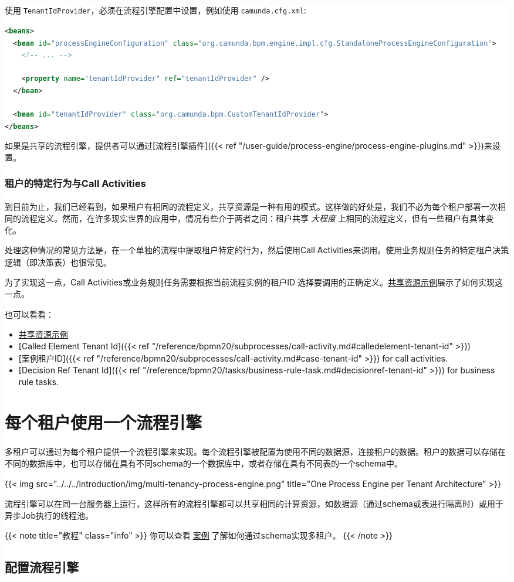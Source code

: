 使用 `TenantIdProvider`，必须在流程引擎配置中设置，例如使用 `camunda.cfg.xml`:

```xml
<beans>
  <bean id="processEngineConfiguration" class="org.camunda.bpm.engine.impl.cfg.StandaloneProcessEngineConfiguration">
    <!-- ... -->
    
    <property name="tenantIdProvider" ref="tenantIdProvider" />
  </bean>
  
  <bean id="tenantIdProvider" class="org.camunda.bpm.CustomTenantIdProvider">
</beans>
```

如果是共享的流程引擎，提供者可以通过[流程引擎插件]({{< ref "/user-guide/process-engine/process-engine-plugins.md" >}})来设置。

### 租户的特定行为与Call Activities

到目前为止，我们已经看到，如果租户有相同的流程定义，共享资源是一种有用的模式。这样做的好处是，我们不必为每个租户部署一次相同的流程定义。然而，在许多现实世界的应用中，情况有些介于两者之间：租户共享 *大程度* 上相同的流程定义，但有一些租户有具体变化。

处理这种情况的常见方法是，在一个单独的流程中提取租户特定的行为，然后使用Call Activities来调用。使用业务规则任务的特定租户决策逻辑（即决策表）也很常见。

为了实现这一点，Call Activities或业务规则任务需要根据当前流程实例的租户ID 选择要调用的正确定义。[共享资源示例](https://github.com/camunda/camunda-bpm-examples/tree/master/multi-tenancy/tenant-identifier-shared-definitions)展示了如何实现这一点。

也可以看看：

* [共享资源示例](https://github.com/camunda/camunda-bpm-examples/tree/master/multi-tenancy/tenant-identifier-shared-definitions)
* [Called Element Tenant Id]({{< ref "/reference/bpmn20/subprocesses/call-activity.md#calledelement-tenant-id" >}})
* [案例租户ID]({{< ref "/reference/bpmn20/subprocesses/call-activity.md#case-tenant-id" >}}) for call activities.
* [Decision Ref Tenant Id]({{< ref "/reference/bpmn20/tasks/business-rule-task.md#decisionref-tenant-id" >}}) for business rule tasks.

# 每个租户使用一个流程引擎

多租户可以通过为每个租户提供一个流程引擎来实现。每个流程引擎被配置为使用不同的数据源，连接租户的数据。租户的数据可以存储在不同的数据库中，也可以存储在具有不同schema的一个数据库中，或者存储在具有不同表的一个schema中。

{{< img src="../../../introduction/img/multi-tenancy-process-engine.png" title="One Process Engine per Tenant Architecture" >}}

流程引擎可以在同一台服务器上运行，这样所有的流程引擎都可以共享相同的计算资源，如数据源（通过schema或表进行隔离时）或用于异步Job执行的线程池。

{{< note title="教程" class="info" >}}
  你可以查看 [案例](https://github.com/camunda/camunda-bpm-examples/tree/master/multi-tenancy/schema-isolation) 了解如何通过schema实现多租户。
{{< /note >}}

## 配置流程引擎
